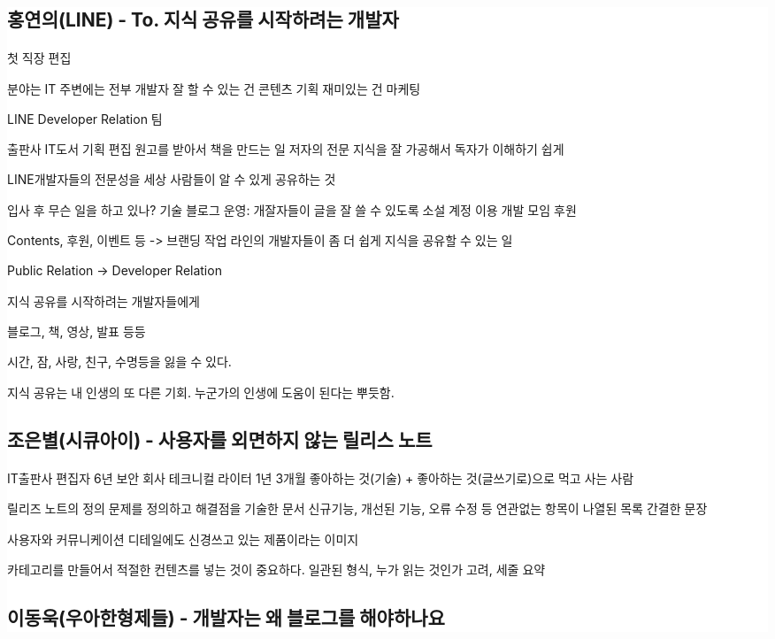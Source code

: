 ## 홍연의(LINE) - To. 지식 공유를 시작하려는 개발자

첫 직장 편집

분야는 IT
주변에는 전부 개발자
잘 할 수 있는 건 콘텐츠 기획
재미있는 건 마케팅

LINE Developer Relation 팀

출판사 IT도서 기획 편집
원고를 받아서 책을 만드는 일
저자의 전문 지식을 잘 가공해서 독자가 이해하기 쉽게

LINE개발자들의 전문성을 세상 사람들이 알 수 있게 공유하는 것

입사 후 무슨 일을 하고 있나?
기술 블로그 운영: 개잘자들이 글을 잘 쓸 수 있도록
소설 계정 이용
개발 모임 후원

Contents, 후원, 이벤트 등 -> 브랜딩 작업
라인의 개발자들이 좀 더 쉽게 지식을 공유할 수 있는 일

Public Relation -> Developer Relation

지식 공유를 시작하려는 개발자들에게

블로그, 책, 영상, 발표 등등

시간, 잠, 사랑, 친구, 수명등을 잃을 수 있다.

지식 공유는 내 인생의 또 다른 기회.
누군가의 인생에 도움이 된다는 뿌듯함.

## 조은별(시큐아이) - 사용자를 외면하지 않는 릴리스 노트

IT출판사 편집자 6년
보안 회사 테크니컬 라이터 1년 3개월
좋아하는 것(기술) + 좋아하는 것(글쓰기로)으로 먹고 사는 사람

릴리즈 노트의 정의
문제를 정의하고 해결점을 기술한 문서
신규기능, 개선된 기능, 오류 수정 등
연관없는 항목이 나열된 목록
간결한 문장

사용자와 커뮤니케이션
디테일에도 신경쓰고 있는 제품이라는 이미지

카테고리를 만들어서 적절한 컨텐츠를 넣는 것이 중요하다.
일관된 형식, 누가 읽는 것인가 고려, 세줄 요약

## 이동욱(우아한형제들) - 개발자는 왜 블로그를 해야하나요
